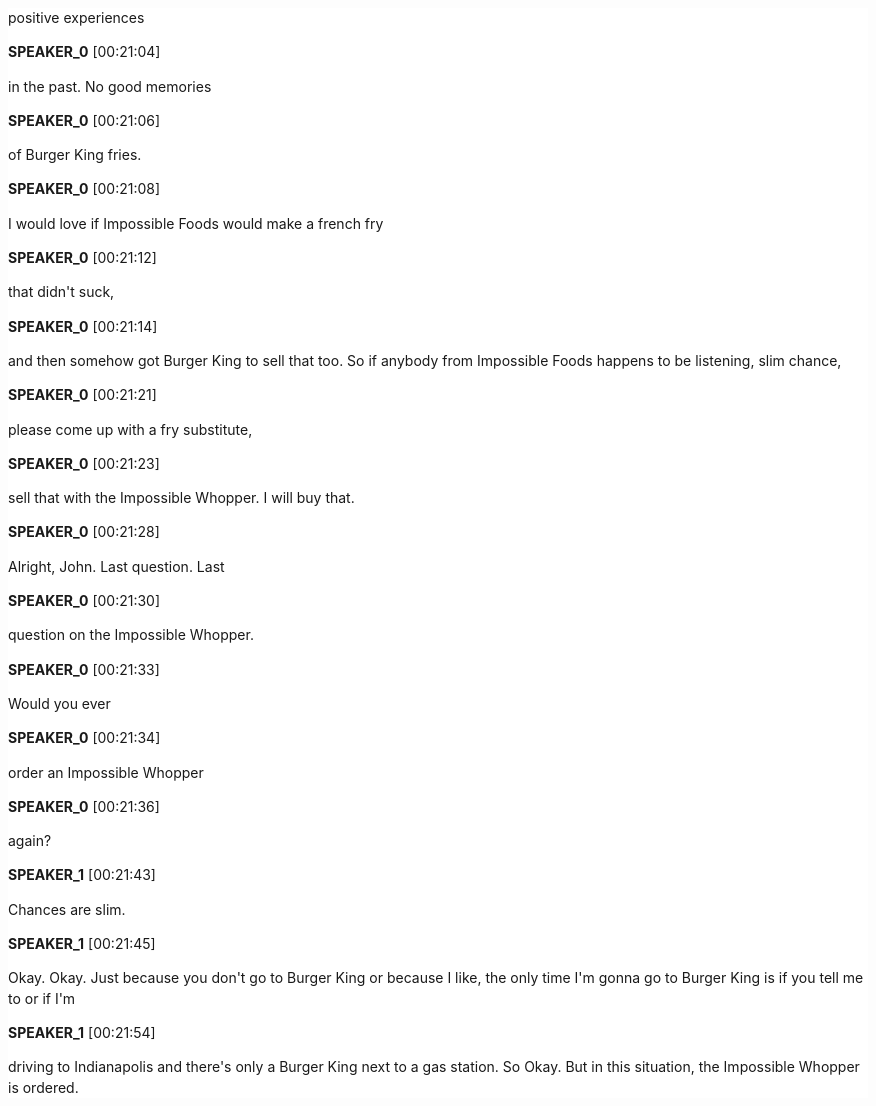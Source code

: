 positive experiences

**SPEAKER_0** [00:21:04]

in the past. No good memories

**SPEAKER_0** [00:21:06]

of Burger King fries.

**SPEAKER_0** [00:21:08]

I would love if Impossible Foods would make a french fry

**SPEAKER_0** [00:21:12]

that didn't suck,

**SPEAKER_0** [00:21:14]

and then somehow got Burger King to sell that too. So if anybody from Impossible Foods happens to be listening, slim chance,

**SPEAKER_0** [00:21:21]

please come up with a fry substitute,

**SPEAKER_0** [00:21:23]

sell that with the Impossible Whopper. I will buy that.

**SPEAKER_0** [00:21:28]

Alright, John. Last question. Last

**SPEAKER_0** [00:21:30]

question on the Impossible Whopper.

**SPEAKER_0** [00:21:33]

Would you ever

**SPEAKER_0** [00:21:34]

order an Impossible Whopper

**SPEAKER_0** [00:21:36]

again?

**SPEAKER_1** [00:21:43]

Chances are slim.

**SPEAKER_1** [00:21:45]

Okay. Okay. Just because you don't go to Burger King or because I like, the only time I'm gonna go to Burger King is if you tell me to or if I'm

**SPEAKER_1** [00:21:54]

driving to Indianapolis and there's only a Burger King next to a gas station. So Okay. But in this situation, the Impossible Whopper is ordered.
